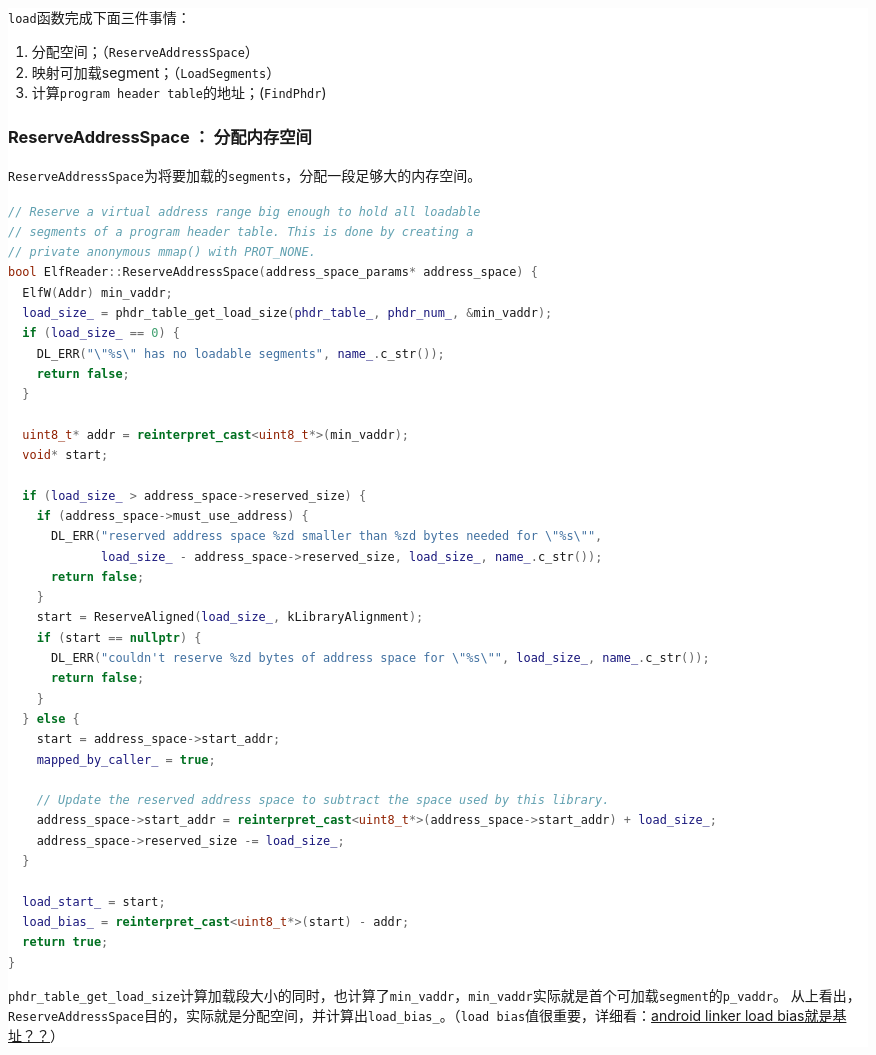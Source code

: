 
``load``函数完成下面三件事情：
1. 分配空间；（``ReserveAddressSpace``）
2. 映射可加载segment；（``LoadSegments``）
3. 计算``program header table``的地址；(``FindPhdr``)

### ReserveAddressSpace ： 分配内存空间
``ReserveAddressSpace``为将要加载的``segments``，分配一段足够大的内存空间。

```cpp
// Reserve a virtual address range big enough to hold all loadable
// segments of a program header table. This is done by creating a
// private anonymous mmap() with PROT_NONE.
bool ElfReader::ReserveAddressSpace(address_space_params* address_space) {
  ElfW(Addr) min_vaddr;
  load_size_ = phdr_table_get_load_size(phdr_table_, phdr_num_, &min_vaddr);
  if (load_size_ == 0) {
    DL_ERR("\"%s\" has no loadable segments", name_.c_str());
    return false;
  }

  uint8_t* addr = reinterpret_cast<uint8_t*>(min_vaddr);
  void* start;

  if (load_size_ > address_space->reserved_size) {
    if (address_space->must_use_address) {
      DL_ERR("reserved address space %zd smaller than %zd bytes needed for \"%s\"",
             load_size_ - address_space->reserved_size, load_size_, name_.c_str());
      return false;
    }
    start = ReserveAligned(load_size_, kLibraryAlignment);
    if (start == nullptr) {
      DL_ERR("couldn't reserve %zd bytes of address space for \"%s\"", load_size_, name_.c_str());
      return false;
    }
  } else {
    start = address_space->start_addr;
    mapped_by_caller_ = true;

    // Update the reserved address space to subtract the space used by this library.
    address_space->start_addr = reinterpret_cast<uint8_t*>(address_space->start_addr) + load_size_;
    address_space->reserved_size -= load_size_;
  }

  load_start_ = start;
  load_bias_ = reinterpret_cast<uint8_t*>(start) - addr;
  return true;
}
```

``phdr_table_get_load_size``计算加载段大小的同时，也计算了``min_vaddr``，``min_vaddr``实际就是首个可加载``segment``的``p_vaddr``。
从上看出，``ReserveAddressSpace``目的，实际就是分配空间，并计算出``load_bias_``。（``load bias``值很重要，详细看：[android linker load bias就是基址？？](https://github.com/xuwakao/wakao-blogs/blob/master/android-linker/android%20link%20%26%20load%20(5)--load%20bias.md)）
